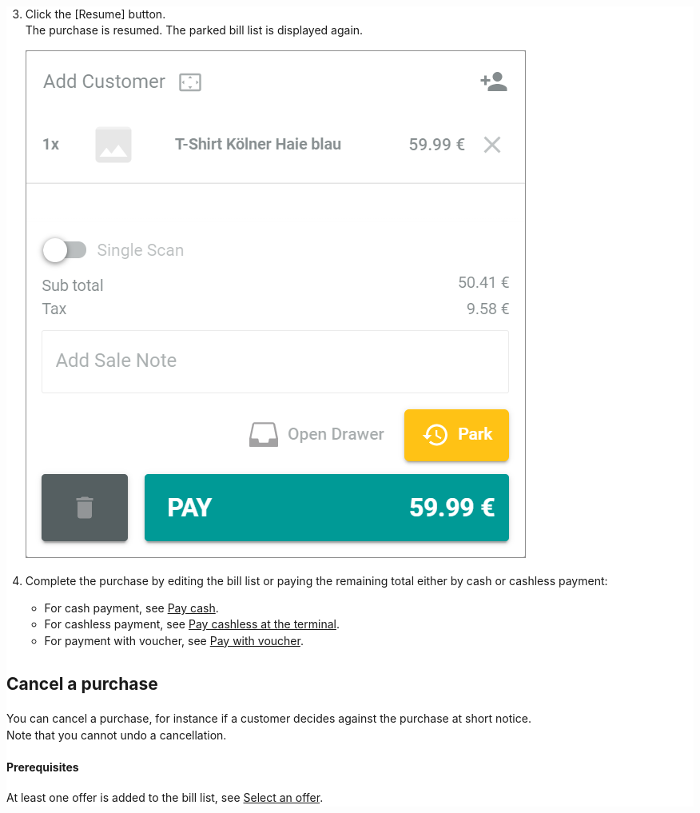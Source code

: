 3. Click the [Resume] button.   
    The purchase is resumed. The parked bill list is displayed again.

    ![Bill list offer](../../Assets/Screenshots/POS/Sales/Cashpoint/BillList/Product.png "[Bill list offer]")

4. Complete the purchase by editing the bill list or paying the remaining total either by cash or cashless payment:
    - For cash payment, see [Pay cash](#pay-cash).
    - For cashless payment, see [Pay cashless at the terminal](#pay-cashless-at-the-terminal).
    - For payment with voucher, see [Pay with voucher](#pay-with-voucher).



## Cancel a purchase

You can cancel a purchase, for instance if a customer decides against the purchase at short notice.   
Note that you cannot undo a cancellation.

#### Prerequisites

At least one offer is added to the bill list, see [Select an offer](./02_SelectOffer.md#select-an-offer).


[comment]: <> (Is there a predefined way how to complete the purchase when total = 0?)